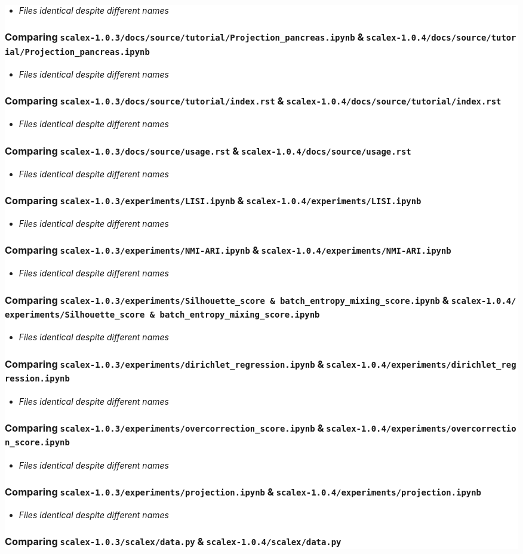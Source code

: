  * *Files identical despite different names*

### Comparing `scalex-1.0.3/docs/source/tutorial/Projection_pancreas.ipynb` & `scalex-1.0.4/docs/source/tutorial/Projection_pancreas.ipynb`

 * *Files identical despite different names*

### Comparing `scalex-1.0.3/docs/source/tutorial/index.rst` & `scalex-1.0.4/docs/source/tutorial/index.rst`

 * *Files identical despite different names*

### Comparing `scalex-1.0.3/docs/source/usage.rst` & `scalex-1.0.4/docs/source/usage.rst`

 * *Files identical despite different names*

### Comparing `scalex-1.0.3/experiments/LISI.ipynb` & `scalex-1.0.4/experiments/LISI.ipynb`

 * *Files identical despite different names*

### Comparing `scalex-1.0.3/experiments/NMI-ARI.ipynb` & `scalex-1.0.4/experiments/NMI-ARI.ipynb`

 * *Files identical despite different names*

### Comparing `scalex-1.0.3/experiments/Silhouette_score & batch_entropy_mixing_score.ipynb` & `scalex-1.0.4/experiments/Silhouette_score & batch_entropy_mixing_score.ipynb`

 * *Files identical despite different names*

### Comparing `scalex-1.0.3/experiments/dirichlet_regression.ipynb` & `scalex-1.0.4/experiments/dirichlet_regression.ipynb`

 * *Files identical despite different names*

### Comparing `scalex-1.0.3/experiments/overcorrection_score.ipynb` & `scalex-1.0.4/experiments/overcorrection_score.ipynb`

 * *Files identical despite different names*

### Comparing `scalex-1.0.3/experiments/projection.ipynb` & `scalex-1.0.4/experiments/projection.ipynb`

 * *Files identical despite different names*

### Comparing `scalex-1.0.3/scalex/data.py` & `scalex-1.0.4/scalex/data.py`
